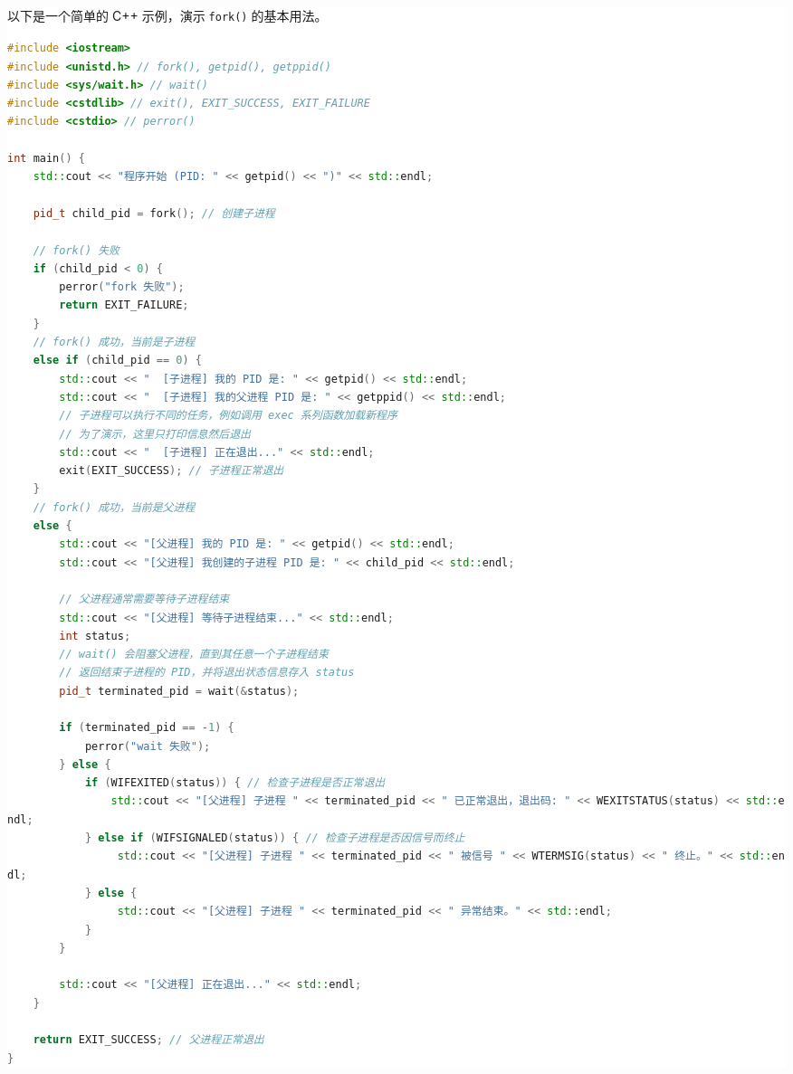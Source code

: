 以下是一个简单的 C++ 示例，演示 `fork()` 的基本用法。

```cpp
#include <iostream>
#include <unistd.h> // fork(), getpid(), getppid()
#include <sys/wait.h> // wait()
#include <cstdlib> // exit(), EXIT_SUCCESS, EXIT_FAILURE
#include <cstdio> // perror()

int main() {
    std::cout << "程序开始 (PID: " << getpid() << ")" << std::endl;

    pid_t child_pid = fork(); // 创建子进程

    // fork() 失败
    if (child_pid < 0) {
        perror("fork 失败");
        return EXIT_FAILURE;
    }
    // fork() 成功，当前是子进程
    else if (child_pid == 0) {
        std::cout << "  [子进程] 我的 PID 是: " << getpid() << std::endl;
        std::cout << "  [子进程] 我的父进程 PID 是: " << getppid() << std::endl;
        // 子进程可以执行不同的任务，例如调用 exec 系列函数加载新程序
        // 为了演示，这里只打印信息然后退出
        std::cout << "  [子进程] 正在退出..." << std::endl;
        exit(EXIT_SUCCESS); // 子进程正常退出
    }
    // fork() 成功，当前是父进程
    else {
        std::cout << "[父进程] 我的 PID 是: " << getpid() << std::endl;
        std::cout << "[父进程] 我创建的子进程 PID 是: " << child_pid << std::endl;

        // 父进程通常需要等待子进程结束
        std::cout << "[父进程] 等待子进程结束..." << std::endl;
        int status;
        // wait() 会阻塞父进程，直到其任意一个子进程结束
        // 返回结束子进程的 PID，并将退出状态信息存入 status
        pid_t terminated_pid = wait(&status);

        if (terminated_pid == -1) {
            perror("wait 失败");
        } else {
            if (WIFEXITED(status)) { // 检查子进程是否正常退出
                std::cout << "[父进程] 子进程 " << terminated_pid << " 已正常退出，退出码: " << WEXITSTATUS(status) << std::endl;
            } else if (WIFSIGNALED(status)) { // 检查子进程是否因信号而终止
                 std::cout << "[父进程] 子进程 " << terminated_pid << " 被信号 " << WTERMSIG(status) << " 终止。" << std::endl;
            } else {
                 std::cout << "[父进程] 子进程 " << terminated_pid << " 异常结束。" << std::endl;
            }
        }

        std::cout << "[父进程] 正在退出..." << std::endl;
    }

    return EXIT_SUCCESS; // 父进程正常退出
}
```

